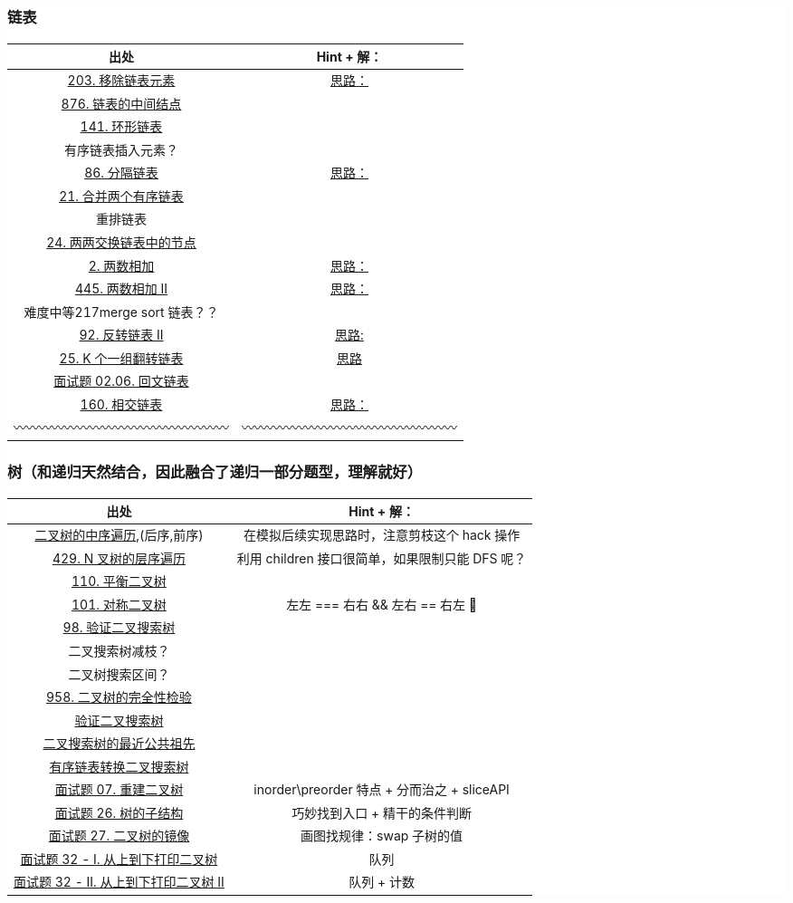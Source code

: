 
### 链表

|                             出处                             |               Hint + 解：                |
| :----------------------------------------------------------: | :--------------------------------------: |
| [203. 移除链表元素](https://leetcode-cn.com/problems/remove-linked-list-elements/) |           [思路：](./练习-数据结构算法刷题/链表/203.%20移除链表元素.js)                               |
| [876. 链表的中间结点](https://leetcode-cn.com/problems/middle-of-the-linked-list/) |                                          |
| [141. 环形链表](https://leetcode-cn.com/problems/linked-list-cycle/) |                                          |
|                      有序链表插入元素？                      |                                          |
| [86. 分隔链表](https://leetcode-cn.com/problems/partition-list/) |           [思路：](./练习-数据结构算法刷题/链表/86.%20分隔链表.js)                               |
| [21. 合并两个有序链表](https://leetcode-cn.com/problems/merge-two-sorted-lists/) |                                          |
|                           重排链表                           |                                          |
| [24. 两两交换链表中的节点](https://leetcode-cn.com/problems/swap-nodes-in-pairs/) |                                          |
| [2. 两数相加](https://leetcode-cn.com/problems/add-two-numbers/) | [思路：](./练习-数据结构算法刷题/链表/2.%20两数相加.js)                                         |
| [445. 两数相加 II](https://leetcode-cn.com/problems/add-two-numbers-ii/) | [思路：](./练习-数据结构算法刷题/链表/445.%20两数相加%20II.js)|
|                     难度中等217merge sort 链表？？               |                                          |
| [92. 反转链表 II](https://leetcode-cn.com/problems/reverse-linked-list-ii/) |           [思路:](./练习-数据结构算法刷题/链表/92.%20反转链表%20II.js)                               |
| [25. K 个一组翻转链表](https://leetcode-cn.com/problems/reverse-nodes-in-k-group/) |              [思路](./练习-数据结构算法刷题/链表/25.%20K%20个一组翻转链表.js)                            |
| [面试题 02.06. 回文链表](https://leetcode-cn.com/problems/palindrome-linked-list-lcci/) |                                          |
| [160. 相交链表](https://leetcode-cn.com/problems/intersection-of-two-linked-lists/) | [思路：](./练习-数据结构算法刷题/链表/160.%20相交链表.js)|
|           〰️〰️〰️〰️〰️〰️〰️〰️〰️〰️〰️〰️〰️〰️〰️〰️〰️           | 〰️〰️〰️〰️〰️〰️〰️〰️〰️〰️〰️〰️〰️〰️〰️〰️〰️ |

### 树（和递归天然结合，因此融合了递归一部分题型，理解就好）

|                             出处                             |                   Hint + 解：                   |
| :----------------------------------------------------------: | :---------------------------------------------: |
| [二叉树的中序遍历](https://leetcode-cn.com/problems/binary-tree-inorder-traversal),(后序,前序) |  在模拟后续实现思路时，注意剪枝这个 hack 操作   |
| [429. N 叉树的层序遍历](https://leetcode-cn.com/problems/n-ary-tree-level-order-traversal/) | 利用 children 接口很简单，如果限制只能 DFS 呢？ |
| [110. 平衡二叉树](https://leetcode-cn.com/problems/balanced-binary-tree/) |                                                 |
| [101. 对称二叉树](https://leetcode-cn.com/problems/symmetric-tree/) |         左左 === 右右 && 左右 == 右左 👊         |
| [98. 验证二叉搜索树](https://leetcode-cn.com/problems/validate-binary-search-tree/) |                                                 |
|                       二叉搜索树减枝？                       |                                                 |
|                       二叉树搜索区间？                       |                                                 |
| [958. 二叉树的完全性检验](https://leetcode-cn.com/problems/check-completeness-of-a-binary-tree/) |                                                 |
| [验证二叉搜索树](https://leetcode-cn.com/problems/validate-binary-search-tree) |                                                 |
| [二叉搜索树的最近公共祖先](https://leetcode-cn.com/problems/lowest-common-ancestor-of-a-binary-search-tree) |                                                 |
| [有序链表转换二叉搜索树](https://leetcode-cn.com/problems/convert-sorted-list-to-binary-search-tree) |                                                 |
| [面试题 07. 重建二叉树](https://leetcode-cn.com/problems/zhong-jian-er-cha-shu-lcof/) |   inorder\preorder 特点 + 分而治之 + sliceAPI   |
| [面试题 26. 树的子结构](https://leetcode-cn.com/problems/shu-de-zi-jie-gou-lcof/) |          巧妙找到入口 + 精干的条件判断          |
| [面试题 27. 二叉树的镜像](https://leetcode-cn.com/problems/er-cha-shu-de-jing-xiang-lcof/) |            画图找规律：swap 子树的值            |
| [面试题 32 - I. 从上到下打印二叉树](https://leetcode-cn.com/problems/cong-shang-dao-xia-da-yin-er-cha-shu-lcof/) |                      队列                       |
| [面试题 32 - II. 从上到下打印二叉树 II](https://leetcode-cn.com/problems/cong-shang-dao-xia-da-yin-er-cha-shu-ii-lcof/) |                   队列 + 计数                   |